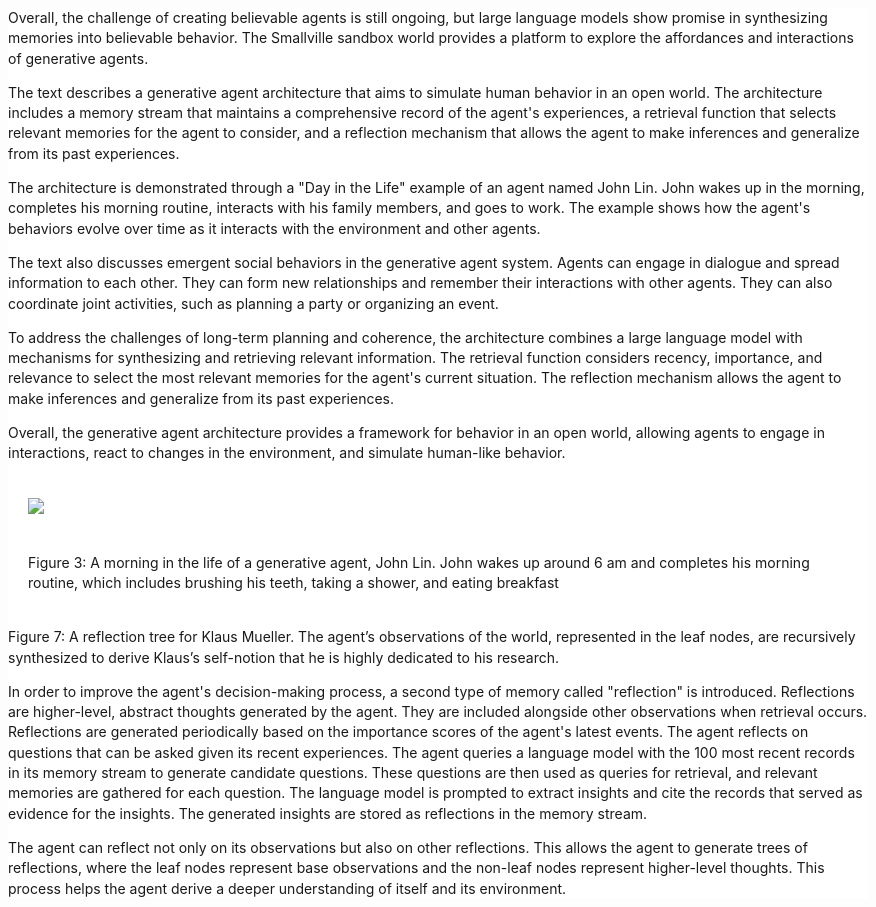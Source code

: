 Overall, the challenge of creating believable agents is still ongoing, but large language models show promise in synthesizing memories into believable behavior. The Smallville sandbox world provides a platform to explore the affordances and interactions of generative agents.


</div>
The text describes a generative agent architecture that aims to simulate human behavior in an open world. The architecture includes a memory stream that maintains a comprehensive record of the agent's experiences, a retrieval function that selects relevant memories for the agent to consider, and a reflection mechanism that allows the agent to make inferences and generalize from its past experiences.

The architecture is demonstrated through a "Day in the Life" example of an agent named John Lin. John wakes up in the morning, completes his morning routine, interacts with his family members, and goes to work. The example shows how the agent's behaviors evolve over time as it interacts with the environment and other agents.

The text also discusses emergent social behaviors in the generative agent system. Agents can engage in dialogue and spread information to each other. They can form new relationships and remember their interactions with other agents. They can also coordinate joint activities, such as planning a party or organizing an event.

To address the challenges of long-term planning and coherence, the architecture combines a large language model with mechanisms for synthesizing and retrieving relevant information. The retrieval function considers recency, importance, and relevance to select the most relevant memories for the agent's current situation. The reflection mechanism allows the agent to make inferences and generalize from its past experiences.

Overall, the generative agent architecture provides a framework for behavior in an open world, allowing agents to engage in interactions, react to changes in the environment, and simulate human-like behavior.


<div style="display: flex; flex-direction: column; gap: 25px; padding: 20px">
<img src="/Users/trex/code/me/xivar-taj/downloads/Generative_Agents-Interactive_Simulacra_of_Human_Behavior/images/page_7/image_7.png" />
<p>Figure 3: A morning in the life of a generative agent, John Lin. John wakes up around 6 am and completes his morning routine,
which includes brushing his teeth, taking a shower, and eating breakfast</p>
</div>
Figure 7: A reflection tree for Klaus Mueller. The agent’s observations of the world, represented in the leaf nodes, are recursively synthesized to derive Klaus’s self-notion that he is highly dedicated to his research.

In order to improve the agent's decision-making process, a second type of memory called "reflection" is introduced. Reflections are higher-level, abstract thoughts generated by the agent. They are included alongside other observations when retrieval occurs. Reflections are generated periodically based on the importance scores of the agent's latest events. The agent reflects on questions that can be asked given its recent experiences. The agent queries a language model with the 100 most recent records in its memory stream to generate candidate questions. These questions are then used as queries for retrieval, and relevant memories are gathered for each question. The language model is prompted to extract insights and cite the records that served as evidence for the insights. The generated insights are stored as reflections in the memory stream.

The agent can reflect not only on its observations but also on other reflections. This allows the agent to generate trees of reflections, where the leaf nodes represent base observations and the non-leaf nodes represent higher-level thoughts. This process helps the agent derive a deeper understanding of itself and its environment.

